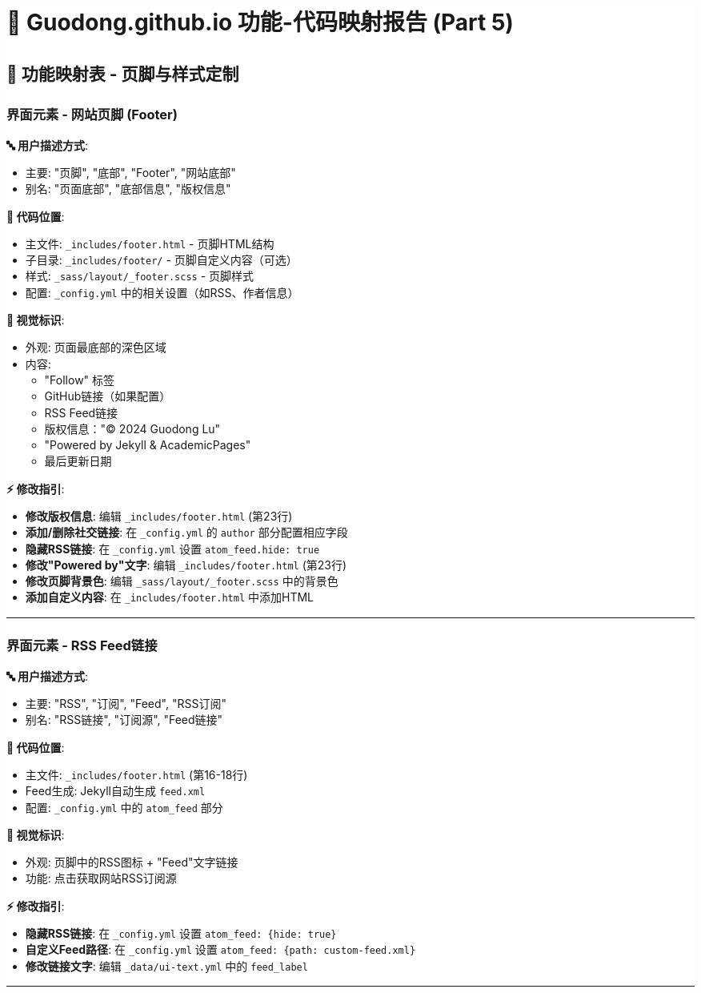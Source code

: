 # 📂 Guodong.github.io 功能-代码映射报告 (Part 5)

## 🎯 功能映射表 - 页脚与样式定制

### 界面元素 - 网站页脚 (Footer)

**🔤 用户描述方式**:
- 主要: "页脚", "底部", "Footer", "网站底部"
- 别名: "页面底部", "底部信息", "版权信息"

**📍 代码位置**:
- 主文件: `_includes/footer.html` - 页脚HTML结构
- 子目录: `_includes/footer/` - 页脚自定义内容（可选）
- 样式: `_sass/layout/_footer.scss` - 页脚样式
- 配置: `_config.yml` 中的相关设置（如RSS、作者信息）

**🎨 视觉标识**:
- 外观: 页面最底部的深色区域
- 内容: 
  - "Follow" 标签
  - GitHub链接（如果配置）
  - RSS Feed链接
  - 版权信息："© 2024 Guodong Lu"
  - "Powered by Jekyll & AcademicPages"
  - 最后更新日期

**⚡ 修改指引**:
- **修改版权信息**: 编辑 `_includes/footer.html` (第23行)
- **添加/删除社交链接**: 在 `_config.yml` 的 `author` 部分配置相应字段
- **隐藏RSS链接**: 在 `_config.yml` 设置 `atom_feed.hide: true`
- **修改"Powered by"文字**: 编辑 `_includes/footer.html` (第23行)
- **修改页脚背景色**: 编辑 `_sass/layout/_footer.scss` 中的背景色
- **添加自定义内容**: 在 `_includes/footer.html` 中添加HTML

---

### 界面元素 - RSS Feed链接

**🔤 用户描述方式**:
- 主要: "RSS", "订阅", "Feed", "RSS订阅"
- 别名: "RSS链接", "订阅源", "Feed链接"

**📍 代码位置**:
- 主文件: `_includes/footer.html` (第16-18行)
- Feed生成: Jekyll自动生成 `feed.xml`
- 配置: `_config.yml` 中的 `atom_feed` 部分

**🎨 视觉标识**:
- 外观: 页脚中的RSS图标 + "Feed"文字链接
- 功能: 点击获取网站RSS订阅源

**⚡ 修改指引**:
- **隐藏RSS链接**: 在 `_config.yml` 设置 `atom_feed: {hide: true}`
- **自定义Feed路径**: 在 `_config.yml` 设置 `atom_feed: {path: custom-feed.xml}`
- **修改链接文字**: 编辑 `_data/ui-text.yml` 中的 `feed_label`

---